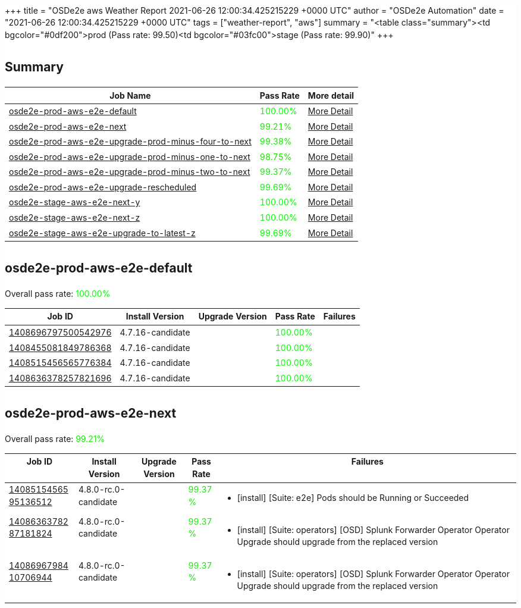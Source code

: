 +++
title = "OSDe2e aws Weather Report 2021-06-26 12:00:34.425215229 +0000 UTC"
author = "OSDe2e Automation"
date = "2021-06-26 12:00:34.425215229 +0000 UTC"
tags = ["weather-report", "aws"]
summary = "<table class=\"summary\"><tr><td bgcolor=\"#0df200\"></td><td>prod (Pass rate: 99.50)</td></tr><tr><td bgcolor=\"#03fc00\"></td><td>stage (Pass rate: 99.90)</td></tr></table>"
+++
## Summary

| Job Name | Pass Rate | More detail |
|----------|-----------|-------------|
|[osde2e-prod-aws-e2e-default](https://prow.ci.openshift.org/?job=osde2e-prod-aws-e2e-default)| <span style="color:#01fe00;">100.00%</span>|[More Detail](#osde2e-prod-aws-e2e-default)|
|[osde2e-prod-aws-e2e-next](https://prow.ci.openshift.org/?job=osde2e-prod-aws-e2e-next)| <span style="color:#15ea00;">99.21%</span>|[More Detail](#osde2e-prod-aws-e2e-next)|
|[osde2e-prod-aws-e2e-upgrade-prod-minus-four-to-next](https://prow.ci.openshift.org/?job=osde2e-prod-aws-e2e-upgrade-prod-minus-four-to-next)| <span style="color:#10ef00;">99.38%</span>|[More Detail](#osde2e-prod-aws-e2e-upgrade-prod-minus-four-to-next)|
|[osde2e-prod-aws-e2e-upgrade-prod-minus-one-to-next](https://prow.ci.openshift.org/?job=osde2e-prod-aws-e2e-upgrade-prod-minus-one-to-next)| <span style="color:#20df00;">98.75%</span>|[More Detail](#osde2e-prod-aws-e2e-upgrade-prod-minus-one-to-next)|
|[osde2e-prod-aws-e2e-upgrade-prod-minus-two-to-next](https://prow.ci.openshift.org/?job=osde2e-prod-aws-e2e-upgrade-prod-minus-two-to-next)| <span style="color:#10ef00;">99.37%</span>|[More Detail](#osde2e-prod-aws-e2e-upgrade-prod-minus-two-to-next)|
|[osde2e-prod-aws-e2e-upgrade-rescheduled](https://prow.ci.openshift.org/?job=osde2e-prod-aws-e2e-upgrade-rescheduled)| <span style="color:#08f700;">99.69%</span>|[More Detail](#osde2e-prod-aws-e2e-upgrade-rescheduled)|
|[osde2e-stage-aws-e2e-next-y](https://prow.ci.openshift.org/?job=osde2e-stage-aws-e2e-next-y)| <span style="color:#01fe00;">100.00%</span>|[More Detail](#osde2e-stage-aws-e2e-next-y)|
|[osde2e-stage-aws-e2e-next-z](https://prow.ci.openshift.org/?job=osde2e-stage-aws-e2e-next-z)| <span style="color:#01fe00;">100.00%</span>|[More Detail](#osde2e-stage-aws-e2e-next-z)|
|[osde2e-stage-aws-e2e-upgrade-to-latest-z](https://prow.ci.openshift.org/?job=osde2e-stage-aws-e2e-upgrade-to-latest-z)| <span style="color:#08f700;">99.69%</span>|[More Detail](#osde2e-stage-aws-e2e-upgrade-to-latest-z)|



## osde2e-prod-aws-e2e-default

Overall pass rate: <span style="color:#01fe00;">100.00%</span>

| Job ID | Install Version | Upgrade Version | Pass Rate | Failures |
|--------|-----------------|-----------------|-----------|----------|
[1408696797500542976](https://prow.ci.openshift.org/view/gs/origin-ci-test/logs/osde2e-prod-aws-e2e-default/1408696797500542976) | 4.7.16-candidate |  | <span style="color:#01fe00;">100.00%</span>|
[1408455081849786368](https://prow.ci.openshift.org/view/gs/origin-ci-test/logs/osde2e-prod-aws-e2e-default/1408455081849786368) | 4.7.16-candidate |  | <span style="color:#01fe00;">100.00%</span>|
[1408515456565776384](https://prow.ci.openshift.org/view/gs/origin-ci-test/logs/osde2e-prod-aws-e2e-default/1408515456565776384) | 4.7.16-candidate |  | <span style="color:#01fe00;">100.00%</span>|
[1408636378257821696](https://prow.ci.openshift.org/view/gs/origin-ci-test/logs/osde2e-prod-aws-e2e-default/1408636378257821696) | 4.7.16-candidate |  | <span style="color:#01fe00;">100.00%</span>|



## osde2e-prod-aws-e2e-next

Overall pass rate: <span style="color:#15ea00;">99.21%</span>

| Job ID | Install Version | Upgrade Version | Pass Rate | Failures |
|--------|-----------------|-----------------|-----------|----------|
[1408515456595136512](https://prow.ci.openshift.org/view/gs/origin-ci-test/logs/osde2e-prod-aws-e2e-next/1408515456595136512) | 4.8.0-rc.0-candidate |  | <span style="color:#11ee00;">99.37%</span>|<ul><li>[install] [Suite: e2e] Pods should be Running or Succeeded</li></ul>
[1408636378287181824](https://prow.ci.openshift.org/view/gs/origin-ci-test/logs/osde2e-prod-aws-e2e-next/1408636378287181824) | 4.8.0-rc.0-candidate |  | <span style="color:#11ee00;">99.37%</span>|<ul><li>[install] [Suite: operators] [OSD] Splunk Forwarder Operator Operator Upgrade should upgrade from the replaced version</li></ul>
[1408696798410706944](https://prow.ci.openshift.org/view/gs/origin-ci-test/logs/osde2e-prod-aws-e2e-next/1408696798410706944) | 4.8.0-rc.0-candidate |  | <span style="color:#11ee00;">99.37%</span>|<ul><li>[install] [Suite: operators] [OSD] Splunk Forwarder Operator Operator Upgrade should upgrade from the replaced version</li></ul>